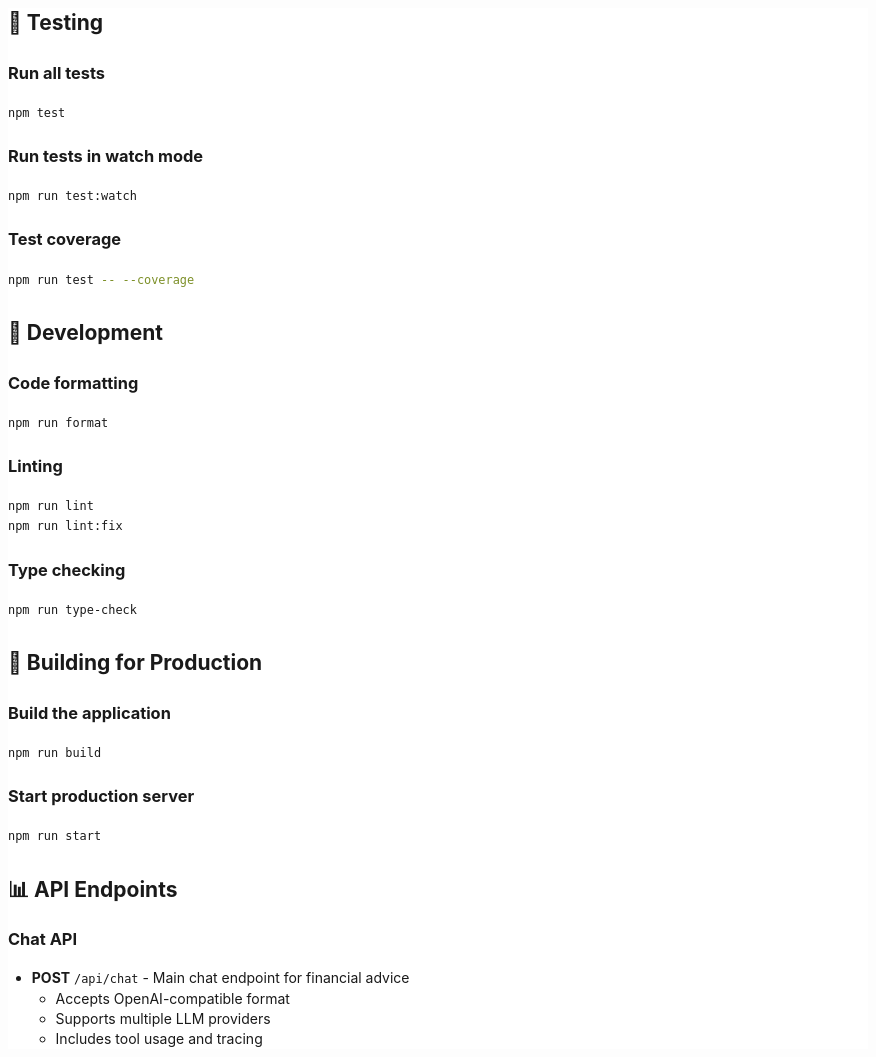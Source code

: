 ## 🧪 Testing

### Run all tests
```bash
npm test
```

### Run tests in watch mode
```bash
npm run test:watch
```

### Test coverage
```bash
npm run test -- --coverage
```

## 🔧 Development

### Code formatting
```bash
npm run format
```

### Linting
```bash
npm run lint
npm run lint:fix
```

### Type checking
```bash
npm run type-check
```

## 🚀 Building for Production

### Build the application
```bash
npm run build
```

### Start production server
```bash
npm run start
```

## 📊 API Endpoints

### Chat API
- **POST** `/api/chat` - Main chat endpoint for financial advice
  - Accepts OpenAI-compatible format
  - Supports multiple LLM providers
  - Includes tool usage and tracing
